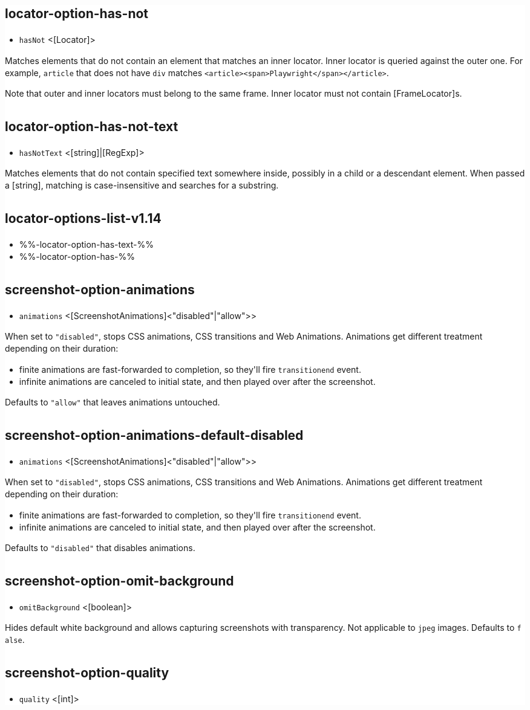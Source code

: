 ## locator-option-has-not
- `hasNot` <[Locator]>

Matches elements that do not contain an element that matches an inner locator. Inner locator is queried against the outer one.
For example, `article` that does not have `div` matches `<article><span>Playwright</span></article>`.

Note that outer and inner locators must belong to the same frame. Inner locator must not contain [FrameLocator]s.

## locator-option-has-not-text
- `hasNotText` <[string]|[RegExp]>

Matches elements that do not contain specified text somewhere inside, possibly in a child or a descendant element. When passed a [string], matching is case-insensitive and searches for a substring.

## locator-options-list-v1.14
- %%-locator-option-has-text-%%
- %%-locator-option-has-%%

## screenshot-option-animations
- `animations` <[ScreenshotAnimations]<"disabled"|"allow">>

When set to `"disabled"`, stops CSS animations, CSS transitions and Web Animations. Animations get different treatment depending on their duration:
* finite animations are fast-forwarded to completion, so they'll fire `transitionend` event.
* infinite animations are canceled to initial state, and then played over after the screenshot.

Defaults to `"allow"` that leaves animations untouched.

## screenshot-option-animations-default-disabled
- `animations` <[ScreenshotAnimations]<"disabled"|"allow">>

When set to `"disabled"`, stops CSS animations, CSS transitions and Web Animations. Animations get different treatment depending on their duration:
* finite animations are fast-forwarded to completion, so they'll fire `transitionend` event.
* infinite animations are canceled to initial state, and then played over after the screenshot.

Defaults to `"disabled"` that disables animations.

## screenshot-option-omit-background
- `omitBackground` <[boolean]>

Hides default white background and allows capturing screenshots with transparency. Not applicable to `jpeg` images.
Defaults to `false`.

## screenshot-option-quality
- `quality` <[int]>
